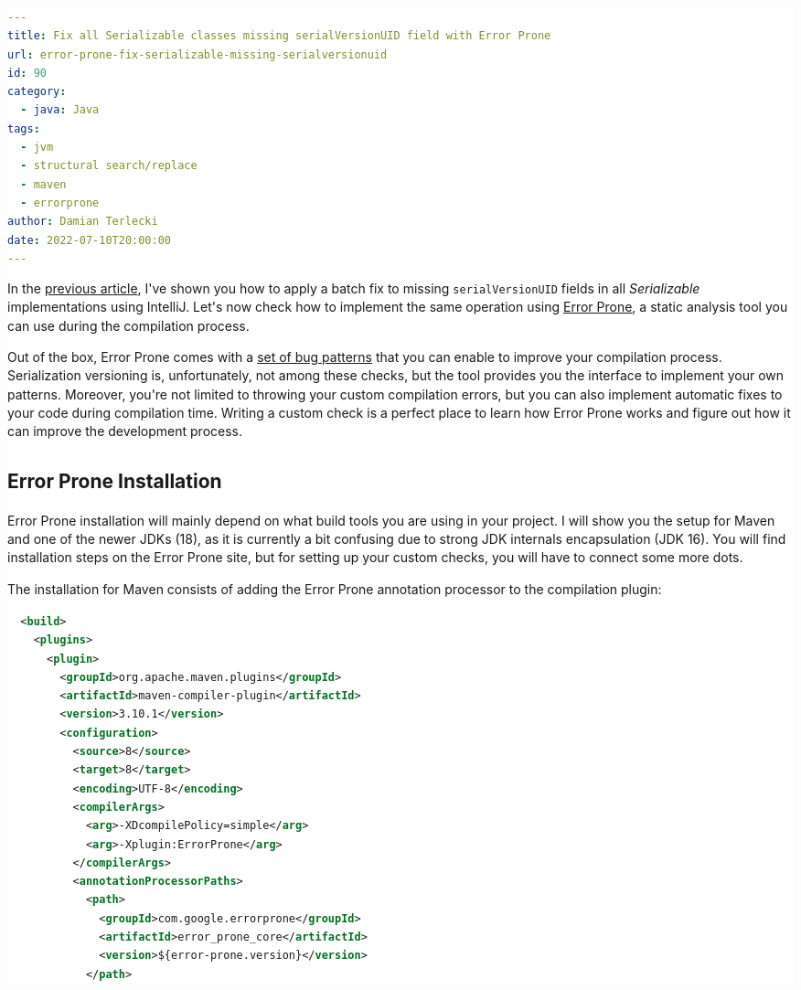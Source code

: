 ```yaml
---
title: Fix all Serializable classes missing serialVersionUID field with Error Prone
url: error-prone-fix-serializable-missing-serialversionuid
id: 90
category:
  - java: Java
tags:
  - jvm
  - structural search/replace
  - maven
  - errorprone
author: Damian Terlecki
date: 2022-07-10T20:00:00
---
```


In the [previous article](quick-fix-serializable-missing-serialversionuid), I've shown you how to apply a batch fix to missing
`serialVersionUID` fields in all *Serializable* implementations using IntelliJ. Let's now check how to implement the same operation using
[Error Prone](https://errorprone.info/), a static analysis tool you can use during the compilation process.

Out of the box, Error Prone comes with a [set of bug patterns](https://errorprone.info/bugpatterns) that you can enable to improve your compilation process.
Serialization versioning is, unfortunately, not among these checks, but the tool provides you the interface to implement your own patterns.
Moreover, you're not limited to throwing your custom compilation errors, but you can also implement automatic fixes to your code during compilation time.
Writing a custom check is a perfect place to learn how Error Prone works and figure out how it can improve the development process.

## Error Prone Installation

Error Prone installation will mainly depend on what build tools you are using in your project.
I will show you the setup for Maven and one of the newer JDKs (18), as it is currently a bit confusing due to strong JDK internals encapsulation (JDK 16).
You will find installation steps on the Error Prone site, but for setting up your custom checks, you will have to connect some more dots.

The installation for Maven consists of adding the Error Prone annotation processor to the compilation plugin:

```xml
  <build>
    <plugins>
      <plugin>
        <groupId>org.apache.maven.plugins</groupId>
        <artifactId>maven-compiler-plugin</artifactId>
        <version>3.10.1</version>
        <configuration>
          <source>8</source>
          <target>8</target>
          <encoding>UTF-8</encoding>
          <compilerArgs>
            <arg>-XDcompilePolicy=simple</arg>
            <arg>-Xplugin:ErrorProne</arg>
          </compilerArgs>
          <annotationProcessorPaths>
            <path>
              <groupId>com.google.errorprone</groupId>
              <artifactId>error_prone_core</artifactId>
              <version>${error-prone.version}</version>
            </path>
```